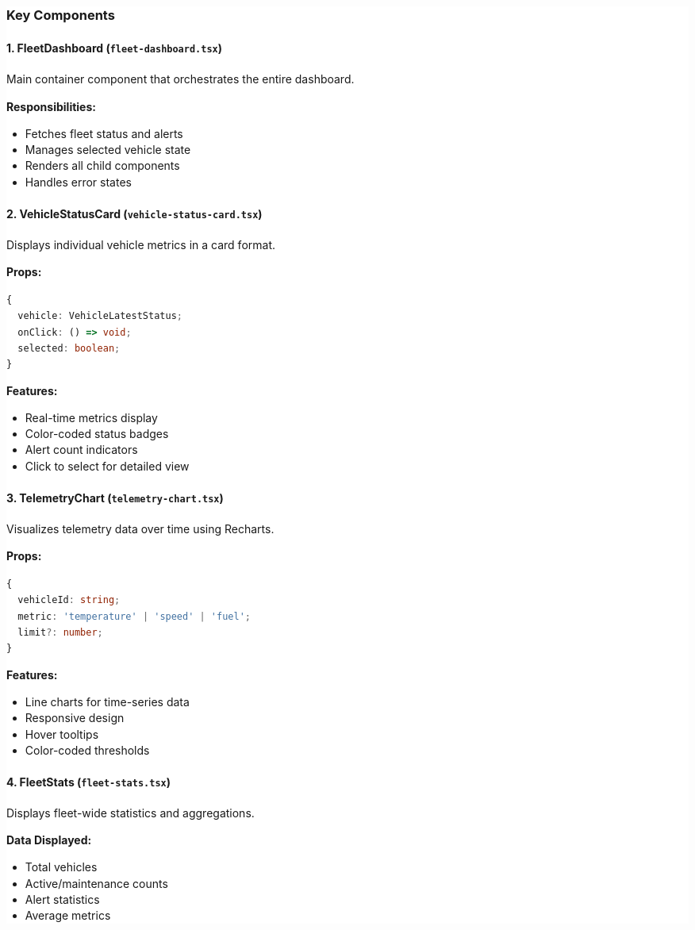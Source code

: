 ### Key Components

#### 1. FleetDashboard (`fleet-dashboard.tsx`)
Main container component that orchestrates the entire dashboard.

**Responsibilities:**
- Fetches fleet status and alerts
- Manages selected vehicle state
- Renders all child components
- Handles error states

#### 2. VehicleStatusCard (`vehicle-status-card.tsx`)
Displays individual vehicle metrics in a card format.

**Props:**
```typescript
{
  vehicle: VehicleLatestStatus;
  onClick: () => void;
  selected: boolean;
}
```

**Features:**
- Real-time metrics display
- Color-coded status badges
- Alert count indicators
- Click to select for detailed view

#### 3. TelemetryChart (`telemetry-chart.tsx`)
Visualizes telemetry data over time using Recharts.

**Props:**
```typescript
{
  vehicleId: string;
  metric: 'temperature' | 'speed' | 'fuel';
  limit?: number;
}
```

**Features:**
- Line charts for time-series data
- Responsive design
- Hover tooltips
- Color-coded thresholds

#### 4. FleetStats (`fleet-stats.tsx`)
Displays fleet-wide statistics and aggregations.

**Data Displayed:**
- Total vehicles
- Active/maintenance counts
- Alert statistics
- Average metrics
